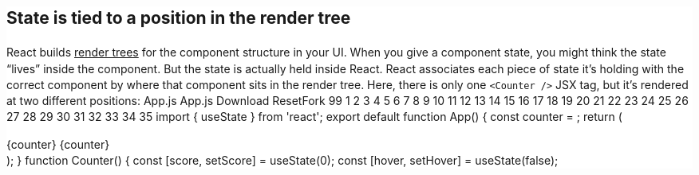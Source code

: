 
## State is tied to a position in the render tree [](https://react.dev/learn/preserving-and-resetting-state#state-is-tied-to-a-position-in-the-tree "Link for State is tied to a position in the render tree ")
React builds [render trees](https://react.dev/learn/understanding-your-ui-as-a-tree#the-render-tree) for the component structure in your UI.
When you give a component state, you might think the state “lives” inside the component. But the state is actually held inside React. React associates each piece of state it’s holding with the correct component by where that component sits in the render tree.
Here, there is only one `<Counter />` JSX tag, but it’s rendered at two different positions:
App.js
App.js
Download ResetFork
99
1
2
3
4
5
6
7
8
9
10
11
12
13
14
15
16
17
18
19
20
21
22
23
24
25
26
27
28
29
30
31
32
33
34
35
import { useState } from 'react';
export default function App() {
const counter = <Counter />;
return (
<div>
{counter}
{counter}
</div>
);
}
function Counter() {
const [score, setScore] = useState(0);
const [hover, setHover] = useState(false);